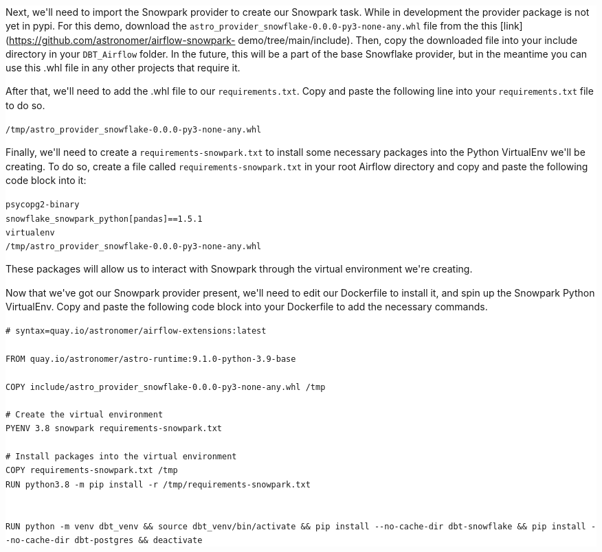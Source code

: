 Next, we'll need to import the Snowpark provider to create our Snowpark task.
While in development the provider package is not yet in pypi. For this demo,
download the `astro_provider_snowflake-0.0.0-py3-none-any.whl` file from the
this [link](https://github.com/astronomer/airflow-snowpark-
demo/tree/main/include). Then, copy the downloaded file into your include
directory in your `DBT_Airflow` folder. In the future, this will be a part of
the base Snowflake provider, but in the meantime you can use this .whl file in
any other projects that require it.

After that, we'll need to add the .whl file to our `requirements.txt`. Copy
and paste the following line into your `requirements.txt` file to do so.

    
    
    /tmp/astro_provider_snowflake-0.0.0-py3-none-any.whl

Finally, we'll need to create a `requirements-snowpark.txt` to install some
necessary packages into the Python VirtualEnv we'll be creating. To do so,
create a file called `requirements-snowpark.txt` in your root Airflow
directory and copy and paste the following code block into it:

    
    
    psycopg2-binary
    snowflake_snowpark_python[pandas]==1.5.1
    virtualenv
    /tmp/astro_provider_snowflake-0.0.0-py3-none-any.whl

These packages will allow us to interact with Snowpark through the virtual
environment we're creating.

Now that we've got our Snowpark provider present, we'll need to edit our
Dockerfile to install it, and spin up the Snowpark Python VirtualEnv. Copy and
paste the following code block into your Dockerfile to add the necessary
commands.

    
    
    # syntax=quay.io/astronomer/airflow-extensions:latest
    
    FROM quay.io/astronomer/astro-runtime:9.1.0-python-3.9-base
    
    COPY include/astro_provider_snowflake-0.0.0-py3-none-any.whl /tmp
    
    # Create the virtual environment
    PYENV 3.8 snowpark requirements-snowpark.txt
    
    # Install packages into the virtual environment
    COPY requirements-snowpark.txt /tmp
    RUN python3.8 -m pip install -r /tmp/requirements-snowpark.txt
    
    
    RUN python -m venv dbt_venv && source dbt_venv/bin/activate && pip install --no-cache-dir dbt-snowflake && pip install --no-cache-dir dbt-postgres && deactivate
